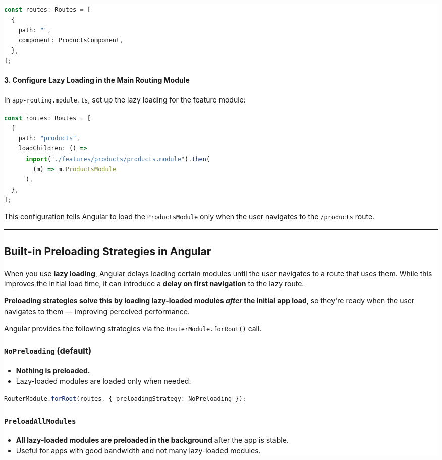 ```typescript
const routes: Routes = [
  {
    path: "",
    component: ProductsComponent,
  },
];
```

#### 3. Configure Lazy Loading in the Main Routing Module

In `app-routing.module.ts`, set up the lazy loading for the feature module:

```typescript
const routes: Routes = [
  {
    path: "products",
    loadChildren: () =>
      import("./features/products/products.module").then(
        (m) => m.ProductsModule
      ),
  },
];
```

This configuration tells Angular to load the `ProductsModule` only when the user
navigates to the `/products` route.

---

## Built-in Preloading Strategies in Angular

When you use **lazy loading**, Angular delays loading certain modules until the
user navigates to a route that uses them. While this improves the initial load
time, it can introduce a **delay on first navigation** to the lazy route.

**Preloading strategies solve this by loading lazy-loaded modules _after_ the
initial app load**, so they're ready when the user navigates to them — improving
perceived performance.

Angular provides the following strategies via the `RouterModule.forRoot()` call.

### `NoPreloading` (default)

- **Nothing is preloaded.**
- Lazy-loaded modules are loaded only when needed.

```typescript
RouterModule.forRoot(routes, { preloadingStrategy: NoPreloading });
```

### `PreloadAllModules`

- **All lazy-loaded modules are preloaded in the background** after the app is
  stable.
- Useful for apps with good bandwidth and not many lazy-loaded modules.
